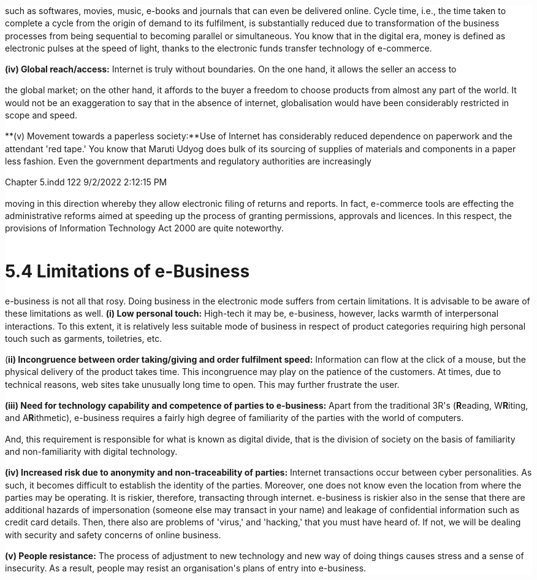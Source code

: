 such as softwares, movies, music, e-books and journals that can even be delivered online. Cycle time, i.e., the time taken to complete a cycle from the origin of demand to its fulfilment, is substantially reduced due to transformation of the business processes from being sequential to becoming parallel or simultaneous. You know that in the digital era, money is defined as electronic pulses at the speed of light, thanks to the electronic funds transfer technology of e-commerce.

**(iv) Global reach/access:** Internet is truly without boundaries. On the one hand, it allows the seller an access to

the global market; on the other hand, it affords to the buyer a freedom to choose products from almost any part of the world. It would not be an exaggeration to say that in the absence of internet, globalisation would have been considerably restricted in scope and speed.

**(v) Movement towards a paperless society:**Use of Internet has considerably reduced dependence on paperwork and the attendant 'red tape.' You know that Maruti Udyog does bulk of its sourcing of supplies of materials and components in a paper less fashion. Even the government departments and regulatory authorities are increasingly

Chapter 5.indd 122 9/2/2022 2:12:15 PM

moving in this direction whereby they allow electronic filing of returns and reports. In fact, e-commerce tools are effecting the administrative reforms aimed at speeding up the process of granting permissions, approvals and licences. In this respect, the provisions of Information Technology Act 2000 are quite noteworthy.

# **5.4 Limitations of e-Business**

e-business is not all that rosy. Doing business in the electronic mode suffers from certain limitations. It is advisable to be aware of these limitations as well. **(i) Low personal touch:** High-tech it may be, e-business, however, lacks warmth of interpersonal interactions. To this extent, it is relatively less suitable mode of business in respect of product categories requiring high personal touch such as garments, toiletries, etc.

(**ii) Incongruence between order taking/giving and order fulfilment speed:** Information can flow at the click of a mouse, but the physical delivery of the product takes time. This incongruence may play on the patience of the customers. At times, due to technical reasons, web sites take unusually long time to open. This may further frustrate the user.

**(iii) Need for technology capability and competence of parties to e-business:** Apart from the traditional 3R's (**R**eading, W**R**iting, and A**R**ithmetic), e-business requires a fairly high degree of familiarity of the parties with the world of computers.

And, this requirement is responsible for what is known as digital divide, that is the division of society on the basis of familiarity and non-familiarity with digital technology.

**(iv) Increased risk due to anonymity and non-traceability of parties:**  Internet transactions occur between cyber personalities. As such, it becomes difficult to establish the identity of the parties. Moreover, one does not know even the location from where the parties may be operating. It is riskier, therefore, transacting through internet. e-business is riskier also in the sense that there are additional hazards of impersonation (someone else may transact in your name) and leakage of confidential information such as credit card details. Then, there also are problems of 'virus,' and 'hacking,' that you must have heard of. If not, we will be dealing with security and safety concerns of online business.

**(v) People resistance:** The process of adjustment to new technology and new way of doing things causes stress and a sense of insecurity. As a result, people may resist an organisation's plans of entry into e-business.
